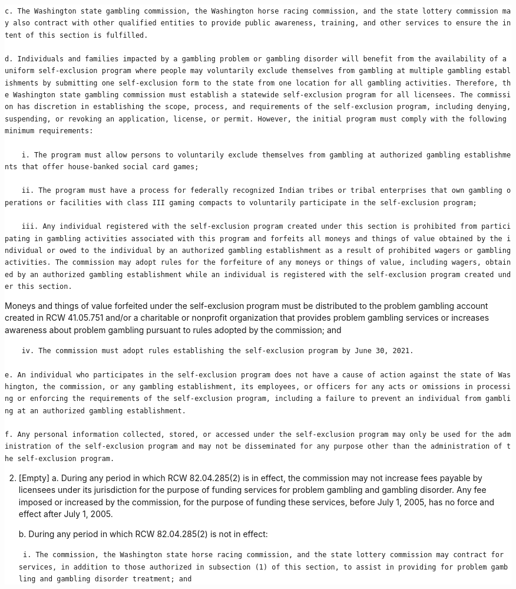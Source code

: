     c. The Washington state gambling commission, the Washington horse racing commission, and the state lottery commission may also contract with other qualified entities to provide public awareness, training, and other services to ensure the intent of this section is fulfilled.

    d. Individuals and families impacted by a gambling problem or gambling disorder will benefit from the availability of a uniform self-exclusion program where people may voluntarily exclude themselves from gambling at multiple gambling establishments by submitting one self-exclusion form to the state from one location for all gambling activities. Therefore, the Washington state gambling commission must establish a statewide self-exclusion program for all licensees. The commission has discretion in establishing the scope, process, and requirements of the self-exclusion program, including denying, suspending, or revoking an application, license, or permit. However, the initial program must comply with the following minimum requirements:

        i. The program must allow persons to voluntarily exclude themselves from gambling at authorized gambling establishments that offer house-banked social card games;

        ii. The program must have a process for federally recognized Indian tribes or tribal enterprises that own gambling operations or facilities with class III gaming compacts to voluntarily participate in the self-exclusion program;

        iii. Any individual registered with the self-exclusion program created under this section is prohibited from participating in gambling activities associated with this program and forfeits all moneys and things of value obtained by the individual or owed to the individual by an authorized gambling establishment as a result of prohibited wagers or gambling activities. The commission may adopt rules for the forfeiture of any moneys or things of value, including wagers, obtained by an authorized gambling establishment while an individual is registered with the self-exclusion program created under this section.

Moneys and things of value forfeited under the self-exclusion program must be distributed to the problem gambling account created in RCW 41.05.751 and/or a charitable or nonprofit organization that provides problem gambling services or increases awareness about problem gambling pursuant to rules adopted by the commission; and

        iv. The commission must adopt rules establishing the self-exclusion program by June 30, 2021.

    e. An individual who participates in the self-exclusion program does not have a cause of action against the state of Washington, the commission, or any gambling establishment, its employees, or officers for any acts or omissions in processing or enforcing the requirements of the self-exclusion program, including a failure to prevent an individual from gambling at an authorized gambling establishment.

    f. Any personal information collected, stored, or accessed under the self-exclusion program may only be used for the administration of the self-exclusion program and may not be disseminated for any purpose other than the administration of the self-exclusion program.

2. [Empty]
    a. During any period in which RCW 82.04.285(2) is in effect, the commission may not increase fees payable by licensees under its jurisdiction for the purpose of funding services for problem gambling and gambling disorder. Any fee imposed or increased by the commission, for the purpose of funding these services, before July 1, 2005, has no force and effect after July 1, 2005.

    b. During any period in which RCW 82.04.285(2) is not in effect:

        i. The commission, the Washington state horse racing commission, and the state lottery commission may contract for services, in addition to those authorized in subsection (1) of this section, to assist in providing for problem gambling and gambling disorder treatment; and
